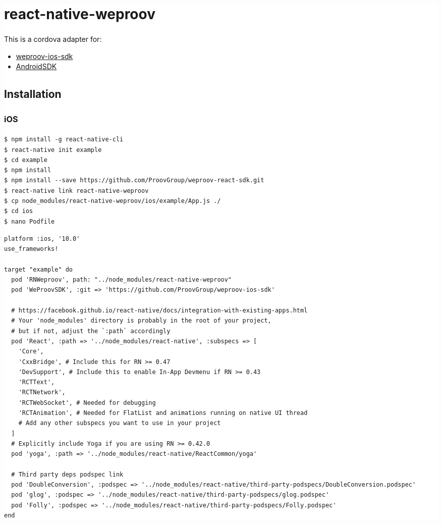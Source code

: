 # react-native-weproov

This is a cordova adapter for:
- [weproov-ios-sdk](https://github.com/ProovGroup/weproov-ios-sdk)
- [AndroidSDK](https://github.com/ProovGroup/AndroidSDK)

## Installation

### iOS

    $ npm install -g react-native-cli
    $ react-native init example
    $ cd example
    $ npm install
    $ npm install --save https://github.com/ProovGroup/weproov-react-sdk.git
    $ react-native link react-native-weproov
    $ cp node_modules/react-native-weproov/ios/example/App.js ./
    $ cd ios
    $ nano Podfile

```
platform :ios, '10.0'
use_frameworks!

target "example" do
  pod 'RNWeproov', path: "../node_modules/react-native-weproov"
  pod 'WeProovSDK', :git => 'https://github.com/ProovGroup/weproov-ios-sdk'

  # https://facebook.github.io/react-native/docs/integration-with-existing-apps.html
  # Your 'node_modules' directory is probably in the root of your project,
  # but if not, adjust the `:path` accordingly
  pod 'React', :path => '../node_modules/react-native', :subspecs => [
    'Core',
    'CxxBridge', # Include this for RN >= 0.47
    'DevSupport', # Include this to enable In-App Devmenu if RN >= 0.43
    'RCTText',
    'RCTNetwork',
    'RCTWebSocket', # Needed for debugging
    'RCTAnimation', # Needed for FlatList and animations running on native UI thread
    # Add any other subspecs you want to use in your project
  ]
  # Explicitly include Yoga if you are using RN >= 0.42.0
  pod 'yoga', :path => '../node_modules/react-native/ReactCommon/yoga'

  # Third party deps podspec link
  pod 'DoubleConversion', :podspec => '../node_modules/react-native/third-party-podspecs/DoubleConversion.podspec'
  pod 'glog', :podspec => '../node_modules/react-native/third-party-podspecs/glog.podspec'
  pod 'Folly', :podspec => '../node_modules/react-native/third-party-podspecs/Folly.podspec'
end

```
